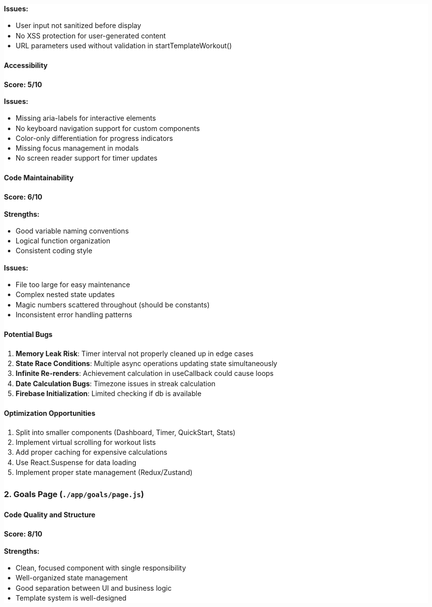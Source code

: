 **Issues:**
- User input not sanitized before display
- No XSS protection for user-generated content
- URL parameters used without validation in startTemplateWorkout()

#### Accessibility
**Score: 5/10**

**Issues:**
- Missing aria-labels for interactive elements
- No keyboard navigation support for custom components
- Color-only differentiation for progress indicators
- Missing focus management in modals
- No screen reader support for timer updates

#### Code Maintainability
**Score: 6/10**

**Strengths:**
- Good variable naming conventions
- Logical function organization
- Consistent coding style

**Issues:**
- File too large for easy maintenance
- Complex nested state updates
- Magic numbers scattered throughout (should be constants)
- Inconsistent error handling patterns

#### Potential Bugs
1. **Memory Leak Risk**: Timer interval not properly cleaned up in edge cases
2. **State Race Conditions**: Multiple async operations updating state simultaneously
3. **Infinite Re-renders**: Achievement calculation in useCallback could cause loops
4. **Date Calculation Bugs**: Timezone issues in streak calculation
5. **Firebase Initialization**: Limited checking if db is available

#### Optimization Opportunities
1. Split into smaller components (Dashboard, Timer, QuickStart, Stats)
2. Implement virtual scrolling for workout lists
3. Add proper caching for expensive calculations
4. Use React.Suspense for data loading
5. Implement proper state management (Redux/Zustand)

### 2. Goals Page (`./app/goals/page.js`)

#### Code Quality and Structure
**Score: 8/10**

**Strengths:**
- Clean, focused component with single responsibility
- Well-organized state management
- Good separation between UI and business logic
- Template system is well-designed
